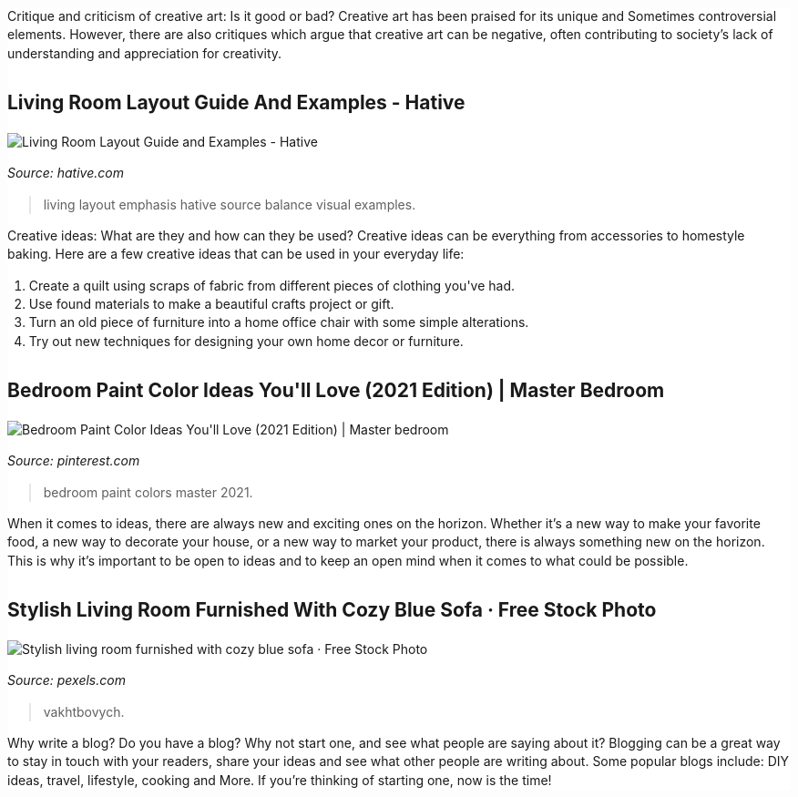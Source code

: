 	

Critique and criticism of creative art: Is it good or bad?
Creative art has been praised for its unique and Sometimes controversial elements. However, there are also critiques which argue that creative art can be negative, often contributing to society’s lack of understanding and appreciation for creativity.

    
## Living Room Layout Guide And Examples - Hative

<img loading=lazy src="https://hative.com/wp-content/uploads/2016/06/living-room-layout/44-living-room-layout-ideas.jpg" onerror="this.onerror=null;this.src='https://tse1.mm.bing.net/th?id=OIP.BFBsKlisB8wSj82NjkMISgHaKW&amp;pid=15.1';" alt="Living Room Layout Guide and Examples - Hative">

_Source: hative.com_

>living layout emphasis hative source balance visual examples. 

	

Creative ideas: What are they and how can they be used?
Creative ideas can be everything from accessories to homestyle baking. Here are a few creative ideas that can be used in your everyday life: 
1. Create a quilt using scraps of fabric from different pieces of clothing you've had.
2. Use found materials to make a beautiful crafts project or gift.
3. Turn an old piece of furniture into a home office chair with some simple alterations.
4. Try out new techniques for designing your own home decor or furniture.

    
## Bedroom Paint Color Ideas You&#039;ll Love (2021 Edition) | Master Bedroom

<img loading=lazy src="https://i.pinimg.com/736x/4f/fe/02/4ffe02e6ce54dc2053d153eb352cc868.jpg" onerror="this.onerror=null;this.src='https://tse3.mm.bing.net/th?id=OIP.xZPqTK2wk8bqv7BDRRYohgHaLH&amp;pid=15.1';" alt="Bedroom Paint Color Ideas You&#039;ll Love (2021 Edition) | Master bedroom">

_Source: pinterest.com_

>bedroom paint colors master 2021. 

	

When it comes to ideas, there are always new and exciting ones on the horizon. Whether it’s a new way to make your favorite food, a new way to decorate your house, or a new way to market your product, there is always something new on the horizon. This is why it’s important to be open to ideas and to keep an open mind when it comes to what could be possible.

    
## Stylish Living Room Furnished With Cozy Blue Sofa · Free Stock Photo

<img loading=lazy src="https://images.pexels.com/photos/6969824/pexels-photo-6969824.jpeg?auto=compress&amp;cs=tinysrgb&amp;dpr=3&amp;h=750&amp;w=1260" onerror="this.onerror=null;this.src='https://tse3.mm.bing.net/th?id=OIP.laTXq-HSC_smT5XxNtqLzwHaE8&amp;pid=15.1';" alt="Stylish living room furnished with cozy blue sofa · Free Stock Photo">

_Source: pexels.com_

>vakhtbovych. 

	

Why write a blog?
Do you have a blog? Why not start one, and see what people are saying about it? Blogging can be a great way to stay in touch with your readers, share your ideas and see what other people are writing about. Some popular blogs include: DIY ideas, travel, lifestyle, cooking and More. If you’re thinking of starting one, now is the time!

